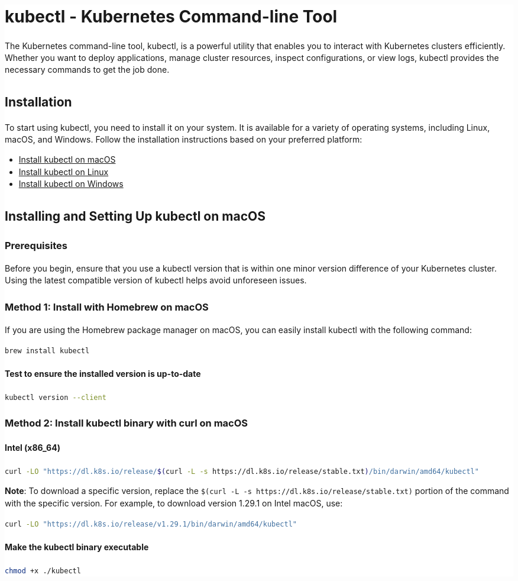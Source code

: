 # kubectl - Kubernetes Command-line Tool

The Kubernetes command-line tool, kubectl, is a powerful utility that enables you to interact with Kubernetes clusters efficiently. Whether you want to deploy applications, manage cluster resources, inspect configurations, or view logs, kubectl provides the necessary commands to get the job done.
## Installation

To start using kubectl, you need to install it on your system. It is available for a variety of operating systems, including Linux, macOS, and Windows. Follow the installation instructions based on your preferred platform:

- [Install kubectl on macOS](#installing-and-setting-up-kubectl-on-macos)
- [Install kubectl on Linux](#installing-and-setting-up-kubectl-on-linux)
- [Install kubectl on Windows](#installing-and-setting-up-kubectl-on-windows)

## Installing and Setting Up kubectl on macOS

### Prerequisites
Before you begin, ensure that you use a kubectl version that is within one minor version difference of your Kubernetes cluster. Using the latest compatible version of kubectl helps avoid unforeseen issues.

### Method 1: Install with Homebrew on macOS
If you are using the Homebrew package manager on macOS, you can easily install kubectl with the following command:

```bash
brew install kubectl
```

#### Test to ensure the installed version is up-to-date
```bash
kubectl version --client
```

### Method 2: Install kubectl binary with curl on macOS

#### Intel (x86_64)
```bash
curl -LO "https://dl.k8s.io/release/$(curl -L -s https://dl.k8s.io/release/stable.txt)/bin/darwin/amd64/kubectl"
```

**Note**: To download a specific version, replace the `$(curl -L -s https://dl.k8s.io/release/stable.txt)` portion of the command with the specific version. For example, to download version 1.29.1 on Intel macOS, use:

```bash
curl -LO "https://dl.k8s.io/release/v1.29.1/bin/darwin/amd64/kubectl"
```

#### Make the kubectl binary executable
```bash
chmod +x ./kubectl
```
